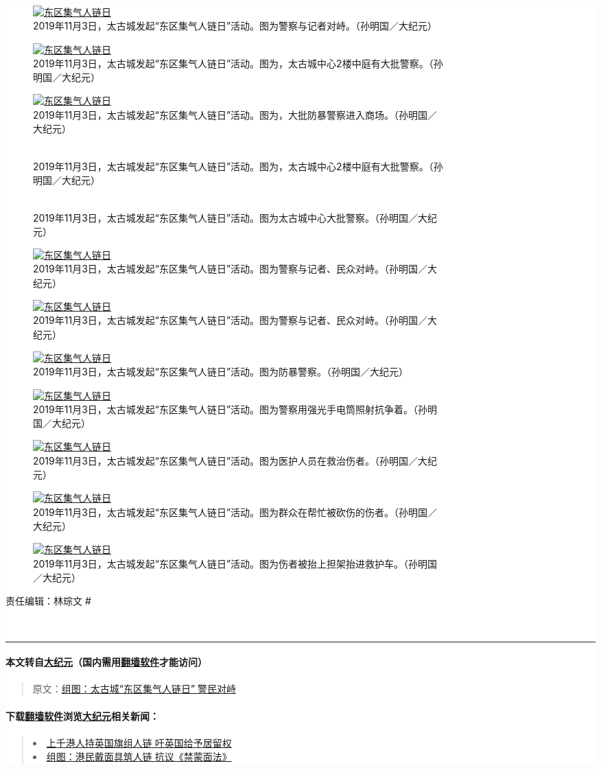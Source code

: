 <figure id="attachment_11632250" style="width: 600px" class="wp-caption aligncenter"><a href="http://i.epochtimes.com/assets/uploads/2019/11/1911031508161848.jpg"><img class="wp-image-11632250 size-large" title="东区集气人链日" src="http://i.epochtimes.com/assets/uploads/2019/11/1911031508161848-600x400.jpg" alt="东区集气人链日" width="600" b="400" /></a><figcaption class="wp-caption-text">2019年11月3日，太古城发起“东区集气人链日”活动。图为警察与记者对峙。（孙明国／大纪元）</figcaption></figure>
<figure id="attachment_11632200" style="width: 600px" class="wp-caption aligncenter"><a href="http://i.epochtimes.com/assets/uploads/2019/11/1911031510251848.jpg"><img class="wp-image-11632200 size-large" title="东区集气人链日" src="http://i.epochtimes.com/assets/uploads/2019/11/1911031510251848-600x400.jpg" alt="东区集气人链日" width="600" b="400" /></a><figcaption class="wp-caption-text">2019年11月3日，太古城发起“东区集气人链日”活动。图为，太古城中心2楼中庭有大批警察。（孙明国／大纪元）</figcaption></figure>
<figure id="attachment_11632202" style="width: 600px" class="wp-caption aligncenter"><a href="http://i.epochtimes.com/assets/uploads/2019/11/1911031511001848.jpg"><img class="wp-image-11632202 size-large" title="东区集气人链日" src="http://i.epochtimes.com/assets/uploads/2019/11/1911031511001848-600x400.jpg" alt="东区集气人链日" width="600" b="400" /></a><figcaption class="wp-caption-text">2019年11月3日，太古城发起“东区集气人链日”活动。图为，大批防暴警察进入商场。（孙明国／大纪元）</figcaption></figure>
<figure id="attachment_11632179" style="width: 600px" class="wp-caption aligncenter"><a href="http://i.epochtimes.com/assets/uploads/2019/11/1911030750582188.jpg"><img class="size-large wp-image-11632179" title="" src="http://i.epochtimes.com/assets/uploads/2019/11/1911030750582188-600x450.jpg" alt="" width="600" b="450" /></a><figcaption class="wp-caption-text">2019年11月3日，太古城发起“东区集气人链日”活动。图为，太古城中心2楼中庭有大批警察。（孙明国／大纪元）</figcaption></figure>
<figure id="attachment_11632181" style="width: 600px" class="wp-caption aligncenter"><a href="http://i.epochtimes.com/assets/uploads/2019/11/1911030750412188.jpg"><img class="wp-image-11632181 size-large" src="http://i.epochtimes.com/assets/uploads/2019/11/1911030750412188-600x450.jpg" alt="" width="600" b="450" /></a><figcaption class="wp-caption-text">2019年11月3日，太古城发起“东区集气人链日”活动。图为太古城中心大批警察。（孙明国／大纪元）</figcaption></figure>
<figure id="attachment_11632146" style="width: 600px" class="wp-caption aligncenter"><a href="http://i.epochtimes.com/assets/uploads/2019/11/1911031519561848.jpg"><img class="wp-image-11632146 size-large" title="东区集气人链日" src="http://i.epochtimes.com/assets/uploads/2019/11/1911031519561848-600x400.jpg" alt="东区集气人链日" width="600" b="400" /></a><figcaption class="wp-caption-text">2019年11月3日，太古城发起“东区集气人链日”活动。图为警察与记者、民众对峙。（孙明国／大纪元）</figcaption></figure>
<figure id="attachment_11632163" style="width: 600px" class="wp-caption aligncenter"><a href="http://i.epochtimes.com/assets/uploads/2019/11/1911031519101848.jpg"><img class="size-large wp-image-11632163" title="东区集气人链日" src="http://i.epochtimes.com/assets/uploads/2019/11/1911031519101848-600x400.jpg" alt="东区集气人链日" width="600" b="400" /></a><figcaption class="wp-caption-text">2019年11月3日，太古城发起“东区集气人链日”活动。图为警察与记者、民众对峙。（孙明国／大纪元）</figcaption></figure>
<figure id="attachment_11632172" style="width: 600px" class="wp-caption aligncenter"><a href="http://i.epochtimes.com/assets/uploads/2019/11/1911031512361848.jpg"><img class="wp-image-11632172 size-large" title="东区集气人链日" src="http://i.epochtimes.com/assets/uploads/2019/11/1911031512361848-600x400.jpg" alt="东区集气人链日" width="600" b="400" /></a><figcaption class="wp-caption-text">2019年11月3日，太古城发起“东区集气人链日”活动。图为防暴警察。（孙明国／大纪元）</figcaption></figure>
<figure id="attachment_11632165" style="width: 600px" class="wp-caption aligncenter"><a href="http://i.epochtimes.com/assets/uploads/2019/11/1911031518491848.jpg"><img class="size-large wp-image-11632165" title="东区集气人链日" src="http://i.epochtimes.com/assets/uploads/2019/11/1911031518491848-600x400.jpg" alt="东区集气人链日" width="600" b="400" /></a><figcaption class="wp-caption-text">2019年11月3日，太古城发起“东区集气人链日”活动。图为警察用强光手电筒照射抗争着。（孙明国／大纪元）</figcaption></figure>
<figure id="attachment_11632167" style="width: 600px" class="wp-caption aligncenter"><a href="http://i.epochtimes.com/assets/uploads/2019/11/1911031514301848.jpg"><img class="size-large wp-image-11632167" title="东区集气人链日" src="http://i.epochtimes.com/assets/uploads/2019/11/1911031514301848-600x400.jpg" alt="东区集气人链日" width="600" b="400" /></a><figcaption class="wp-caption-text">2019年11月3日，太古城发起“东区集气人链日”活动。图为医护人员在救治伤者。（孙明国／大纪元）</figcaption></figure>
<figure id="attachment_11632171" style="width: 600px" class="wp-caption aligncenter"><a href="http://i.epochtimes.com/assets/uploads/2019/11/1911031513481848.jpg"><img class="size-large wp-image-11632171" title="东区集气人链日" src="http://i.epochtimes.com/assets/uploads/2019/11/1911031513481848-600x400.jpg" alt="东区集气人链日" width="600" b="400" /></a><figcaption class="wp-caption-text">2019年11月3日，太古城发起“东区集气人链日”活动。图为群众在帮忙被砍伤的伤者。（孙明国／大纪元）</figcaption></figure>
<figure id="attachment_11632168" style="width: 600px" class="wp-caption aligncenter"><a href="http://i.epochtimes.com/assets/uploads/2019/11/1911031518351848.jpg"><img class="size-large wp-image-11632168" title="东区集气人链日" src="http://i.epochtimes.com/assets/uploads/2019/11/1911031518351848-600x400.jpg" alt="东区集气人链日" width="600" b="400" /></a><figcaption class="wp-caption-text">2019年11月3日，太古城发起“东区集气人链日”活动。图为伤者被抬上担架抬进救护车。（孙明国／大纪元）</figcaption></figure>
<p>责任编辑：林琮文 #</p>
<p>&nbsp;</p>

<hr>

#### 本文转自<a href="http://www.epochtimes.com">大纪元</a>（国内需用<a href="https://git.io/JesJV">翻墙软件</a>才能访问）
> 原文：<a href="http://www.epochtimes.com/gb/19/11/4/n11632127.htm">组图：太古城“东区集气人链日” 警民对峙</a>


#### 下载<a href="https://git.io/JesJV">翻墙软件</a>浏览<a href="http://www.epochtimes.com">大纪元</a>相关新闻：
> <li><a href="http://www.epochtimes.com/gb/19/10/24/n11608930.htm">上千港人持英国旗组人链 吁英国给予居留权</a></li>
> <li><a href="http://www.epochtimes.com/gb/19/10/18/n11597742.htm">组图：港民戴面具筑人链 抗议《禁蒙面法》</a></li>